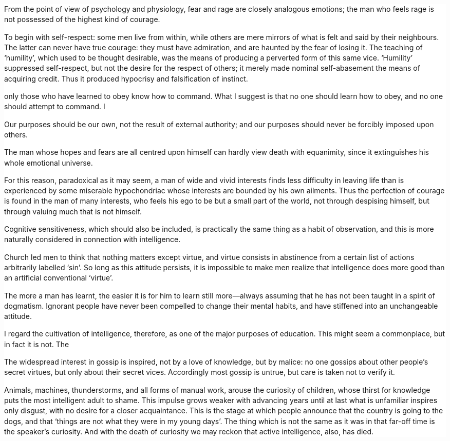 
From the point of view of psychology and physiology, fear and rage are closely analogous emotions; the man who feels rage is not possessed of the highest kind of courage.


To begin with self-respect: some men live from within, while others are mere mirrors of what is felt and said by their neighbours. The latter can never have true courage: they must have admiration, and are haunted by the fear of losing it. The teaching of ‘humility’, which used to be thought desirable, was the means of producing a perverted form of this same vice. ‘Humility’ suppressed self-respect, but not the desire for the respect of others; it merely made nominal self-abasement the means of acquiring credit. Thus it produced hypocrisy and falsification of instinct.


only those who have learned to obey know how to command. What I suggest is that no one should learn how to obey, and no one should attempt to command. I


Our purposes should be our own, not the result of external authority; and our purposes should never be forcibly imposed upon others.


The man whose hopes and fears are all centred upon himself can hardly view death with equanimity, since it extinguishes his whole emotional universe.


For this reason, paradoxical as it may seem, a man of wide and vivid interests finds less difficulty in leaving life than is experienced by some miserable hypochondriac whose interests are bounded by his own ailments. Thus the perfection of courage is found in the man of many interests, who feels his ego to be but a small part of the world, not through despising himself, but through valuing much that is not himself.


Cognitive sensitiveness, which should also be included, is practically the same thing as a habit of observation, and this is more naturally considered in connection with intelligence.


Church led men to think that nothing matters except virtue, and virtue consists in abstinence from a certain list of actions arbitrarily labelled ‘sin’. So long as this attitude persists, it is impossible to make men realize that intelligence does more good than an artificial conventional ‘virtue’.


The more a man has learnt, the easier it is for him to learn still more—always assuming that he has not been taught in a spirit of dogmatism. Ignorant people have never been compelled to change their mental habits, and have stiffened into an unchangeable attitude.


I regard the cultivation of intelligence, therefore, as one of the major purposes of education. This might seem a commonplace, but in fact it is not. The


The widespread interest in gossip is inspired, not by a love of knowledge, but by malice: no one gossips about other people’s secret virtues, but only about their secret vices. Accordingly most gossip is untrue, but care is taken not to verify it.


Animals, machines, thunderstorms, and all forms of manual work, arouse the curiosity of children, whose thirst for knowledge puts the most intelligent adult to shame. This impulse grows weaker with advancing years until at last what is unfamiliar inspires only disgust, with no desire for a closer acquaintance. This is the stage at which people announce that the country is going to the dogs, and that ‘things are not what they were in my young days’. The thing which is not the same as it was in that far-off time is the speaker’s curiosity. And with the death of curiosity we may reckon that active intelligence, also, has died.
